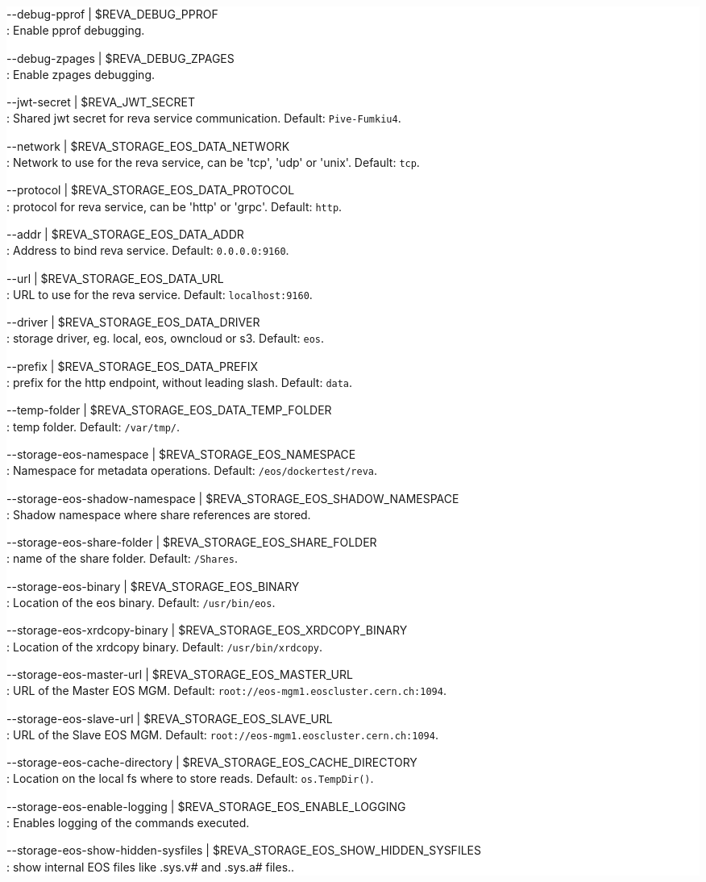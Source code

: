 --debug-pprof | $REVA_DEBUG_PPROF  
: Enable pprof debugging.

--debug-zpages | $REVA_DEBUG_ZPAGES  
: Enable zpages debugging.

--jwt-secret | $REVA_JWT_SECRET  
: Shared jwt secret for reva service communication. Default: `Pive-Fumkiu4`.

--network | $REVA_STORAGE_EOS_DATA_NETWORK  
: Network to use for the reva service, can be 'tcp', 'udp' or 'unix'. Default: `tcp`.

--protocol | $REVA_STORAGE_EOS_DATA_PROTOCOL  
: protocol for reva service, can be 'http' or 'grpc'. Default: `http`.

--addr | $REVA_STORAGE_EOS_DATA_ADDR  
: Address to bind reva service. Default: `0.0.0.0:9160`.

--url | $REVA_STORAGE_EOS_DATA_URL  
: URL to use for the reva service. Default: `localhost:9160`.

--driver | $REVA_STORAGE_EOS_DATA_DRIVER  
: storage driver, eg. local, eos, owncloud or s3. Default: `eos`.

--prefix | $REVA_STORAGE_EOS_DATA_PREFIX  
: prefix for the http endpoint, without leading slash. Default: `data`.

--temp-folder | $REVA_STORAGE_EOS_DATA_TEMP_FOLDER  
: temp folder. Default: `/var/tmp/`.

--storage-eos-namespace | $REVA_STORAGE_EOS_NAMESPACE  
: Namespace for metadata operations. Default: `/eos/dockertest/reva`.

--storage-eos-shadow-namespace | $REVA_STORAGE_EOS_SHADOW_NAMESPACE  
: Shadow namespace where share references are stored.

--storage-eos-share-folder | $REVA_STORAGE_EOS_SHARE_FOLDER  
: name of the share folder. Default: `/Shares`.

--storage-eos-binary | $REVA_STORAGE_EOS_BINARY  
: Location of the eos binary. Default: `/usr/bin/eos`.

--storage-eos-xrdcopy-binary | $REVA_STORAGE_EOS_XRDCOPY_BINARY  
: Location of the xrdcopy binary. Default: `/usr/bin/xrdcopy`.

--storage-eos-master-url | $REVA_STORAGE_EOS_MASTER_URL  
: URL of the Master EOS MGM. Default: `root://eos-mgm1.eoscluster.cern.ch:1094`.

--storage-eos-slave-url | $REVA_STORAGE_EOS_SLAVE_URL  
: URL of the Slave EOS MGM. Default: `root://eos-mgm1.eoscluster.cern.ch:1094`.

--storage-eos-cache-directory | $REVA_STORAGE_EOS_CACHE_DIRECTORY  
: Location on the local fs where to store reads. Default: `os.TempDir()`.

--storage-eos-enable-logging | $REVA_STORAGE_EOS_ENABLE_LOGGING  
: Enables logging of the commands executed.

--storage-eos-show-hidden-sysfiles | $REVA_STORAGE_EOS_SHOW_HIDDEN_SYSFILES  
: show internal EOS files like .sys.v# and .sys.a# files..
